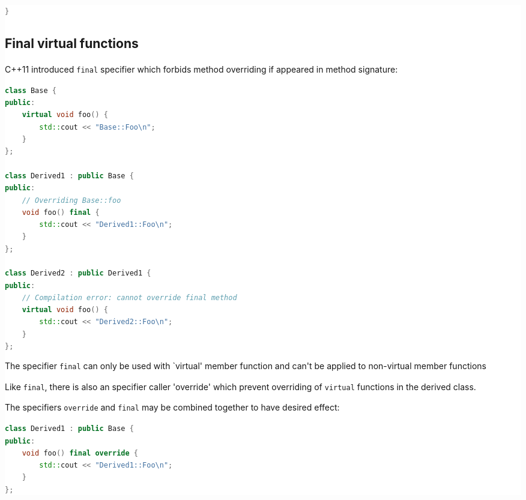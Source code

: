 ```cpp
}


```



## Final virtual functions


C++11 introduced `final` specifier which forbids method overriding if appeared in method signature:

```cpp
class Base {
public:
    virtual void foo() {
        std::cout << "Base::Foo\n";
    }
};

class Derived1 : public Base {
public:
    // Overriding Base::foo
    void foo() final {
        std::cout << "Derived1::Foo\n";
    }
};

class Derived2 : public Derived1 {
public:
    // Compilation error: cannot override final method
    virtual void foo() {
        std::cout << "Derived2::Foo\n";
    }
};

```

The specifier `final` can only be used with `virtual' member function and can't be applied to non-virtual member functions

Like `final`, there is also an specifier caller 'override' which prevent overriding of `virtual` functions in the derived class.

The specifiers `override` and `final` may be combined together to have desired effect:

```cpp
class Derived1 : public Base {
public:
    void foo() final override {
        std::cout << "Derived1::Foo\n";
    }
};

```
